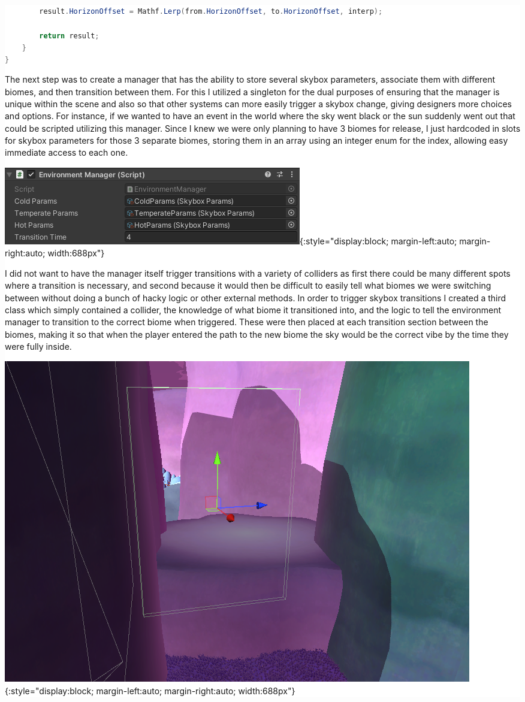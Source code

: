 ```c#
        result.HorizonOffset = Mathf.Lerp(from.HorizonOffset, to.HorizonOffset, interp);
        
        return result;
	}
}
```

The next step was to create a manager that has the ability to store several skybox parameters, associate them with different biomes, and then transition between them. For this I utilized a singleton for the dual purposes of ensuring that the manager is unique within the scene and also so that other systems can more easily trigger a skybox change, giving designers more choices and options. For instance, if we wanted to have an event in the world where the sky went black or the sun suddenly went out that could be scripted utilizing this manager. Since I knew we were only planning to have 3 biomes for release, I just hardcoded in slots for skybox parameters for those 3 separate biomes, storing them in an array using an integer enum for the index, allowing easy immediate access to each one. 

![EnvManagerScreenshot1](/assets/img/projects/PlanetaryPlanter/EnvManagerScreenshot1.png){:style="display:block; margin-left:auto; margin-right:auto; width:688px"}

I did not want to have the manager itself trigger transitions with a variety of colliders as first there could be many different spots where a transition is necessary, and second because it would then be difficult to easily tell what biomes we were switching between without doing a bunch of hacky logic or other external methods. In order to trigger skybox transitions I created a third class which simply contained a collider, the knowledge of what biome it transitioned into, and the logic to tell the environment manager to transition to the correct biome when triggered. These were then placed at each transition section between the biomes, making it so that when the player entered the path to the new biome the sky would be the correct vibe by the time they were fully inside.

![TransitionVolume](/assets/img/projects/PlanetaryPlanter/TransitionVolume.png){:style="display:block; margin-left:auto; margin-right:auto; width:688px"}
